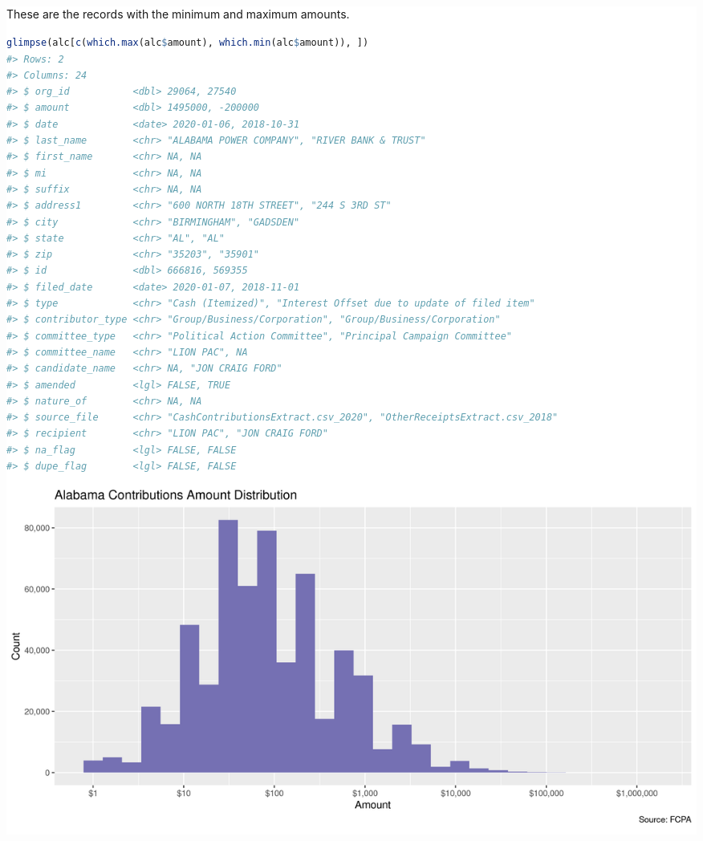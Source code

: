 These are the records with the minimum and maximum amounts.

``` r
glimpse(alc[c(which.max(alc$amount), which.min(alc$amount)), ])
#> Rows: 2
#> Columns: 24
#> $ org_id           <dbl> 29064, 27540
#> $ amount           <dbl> 1495000, -200000
#> $ date             <date> 2020-01-06, 2018-10-31
#> $ last_name        <chr> "ALABAMA POWER COMPANY", "RIVER BANK & TRUST"
#> $ first_name       <chr> NA, NA
#> $ mi               <chr> NA, NA
#> $ suffix           <chr> NA, NA
#> $ address1         <chr> "600 NORTH 18TH STREET", "244 S 3RD ST"
#> $ city             <chr> "BIRMINGHAM", "GADSDEN"
#> $ state            <chr> "AL", "AL"
#> $ zip              <chr> "35203", "35901"
#> $ id               <dbl> 666816, 569355
#> $ filed_date       <date> 2020-01-07, 2018-11-01
#> $ type             <chr> "Cash (Itemized)", "Interest Offset due to update of filed item"
#> $ contributor_type <chr> "Group/Business/Corporation", "Group/Business/Corporation"
#> $ committee_type   <chr> "Political Action Committee", "Principal Campaign Committee"
#> $ committee_name   <chr> "LION PAC", NA
#> $ candidate_name   <chr> NA, "JON CRAIG FORD"
#> $ amended          <lgl> FALSE, TRUE
#> $ nature_of        <chr> NA, NA
#> $ source_file      <chr> "CashContributionsExtract.csv_2020", "OtherReceiptsExtract.csv_2018"
#> $ recipient        <chr> "LION PAC", "JON CRAIG FORD"
#> $ na_flag          <lgl> FALSE, FALSE
#> $ dupe_flag        <lgl> FALSE, FALSE
```

![](../plots/hist_amount-1.png)
